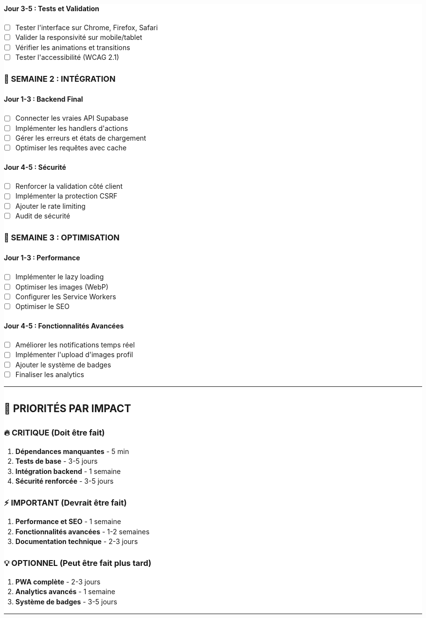 #### **Jour 3-5 : Tests et Validation**
- [ ] Tester l'interface sur Chrome, Firefox, Safari
- [ ] Valider la responsivité sur mobile/tablet
- [ ] Vérifier les animations et transitions
- [ ] Tester l'accessibilité (WCAG 2.1)

### **📅 SEMAINE 2 : INTÉGRATION**

#### **Jour 1-3 : Backend Final**
- [ ] Connecter les vraies API Supabase
- [ ] Implémenter les handlers d'actions
- [ ] Gérer les erreurs et états de chargement
- [ ] Optimiser les requêtes avec cache

#### **Jour 4-5 : Sécurité**
- [ ] Renforcer la validation côté client
- [ ] Implémenter la protection CSRF
- [ ] Ajouter le rate limiting
- [ ] Audit de sécurité

### **📅 SEMAINE 3 : OPTIMISATION**

#### **Jour 1-3 : Performance**
- [ ] Implémenter le lazy loading
- [ ] Optimiser les images (WebP)
- [ ] Configurer les Service Workers
- [ ] Optimiser le SEO

#### **Jour 4-5 : Fonctionnalités Avancées**
- [ ] Améliorer les notifications temps réel
- [ ] Implémenter l'upload d'images profil
- [ ] Ajouter le système de badges
- [ ] Finaliser les analytics

---

## 🚀 **PRIORITÉS PAR IMPACT**

### **🔥 CRITIQUE (Doit être fait)**
1. **Dépendances manquantes** - 5 min
2. **Tests de base** - 3-5 jours
3. **Intégration backend** - 1 semaine
4. **Sécurité renforcée** - 3-5 jours

### **⚡ IMPORTANT (Devrait être fait)**
1. **Performance et SEO** - 1 semaine
2. **Fonctionnalités avancées** - 1-2 semaines
3. **Documentation technique** - 2-3 jours

### **💡 OPTIONNEL (Peut être fait plus tard)**
1. **PWA complète** - 2-3 jours
2. **Analytics avancés** - 1 semaine
3. **Système de badges** - 3-5 jours

---